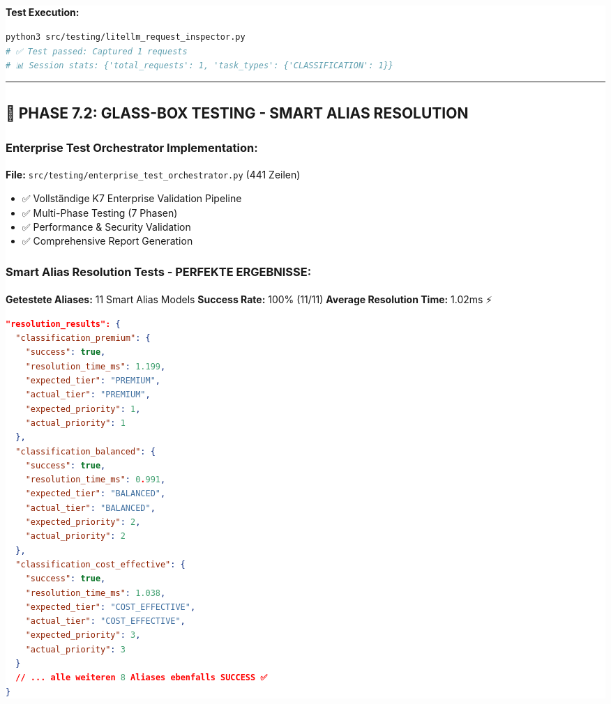 **Test Execution:**
```bash
python3 src/testing/litellm_request_inspector.py
# ✅ Test passed: Captured 1 requests
# 📊 Session stats: {'total_requests': 1, 'task_types': {'CLASSIFICATION': 1}}
```

---

## 🔬 **PHASE 7.2: GLASS-BOX TESTING - SMART ALIAS RESOLUTION**

### **Enterprise Test Orchestrator Implementation:**

**File:** `src/testing/enterprise_test_orchestrator.py` (441 Zeilen)
- ✅ Vollständige K7 Enterprise Validation Pipeline
- ✅ Multi-Phase Testing (7 Phasen)
- ✅ Performance & Security Validation
- ✅ Comprehensive Report Generation

### **Smart Alias Resolution Tests - PERFEKTE ERGEBNISSE:**

**Getestete Aliases:** 11 Smart Alias Models
**Success Rate:** 100% (11/11)
**Average Resolution Time:** 1.02ms ⚡

```json
"resolution_results": {
  "classification_premium": {
    "success": true,
    "resolution_time_ms": 1.199,
    "expected_tier": "PREMIUM",
    "actual_tier": "PREMIUM",
    "expected_priority": 1,
    "actual_priority": 1
  },
  "classification_balanced": {
    "success": true,
    "resolution_time_ms": 0.991,
    "expected_tier": "BALANCED", 
    "actual_tier": "BALANCED",
    "expected_priority": 2,
    "actual_priority": 2
  },
  "classification_cost_effective": {
    "success": true,
    "resolution_time_ms": 1.038,
    "expected_tier": "COST_EFFECTIVE",
    "actual_tier": "COST_EFFECTIVE", 
    "expected_priority": 3,
    "actual_priority": 3
  }
  // ... alle weiteren 8 Aliases ebenfalls SUCCESS ✅
}
```
